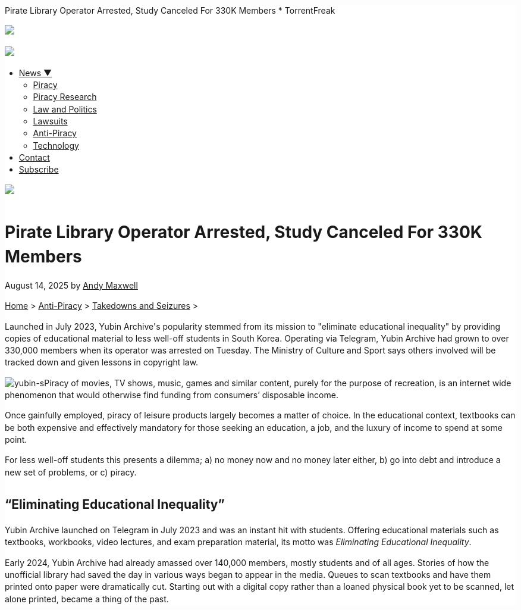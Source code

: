 Pirate Library Operator Arrested, Study Canceled For 330K Members \* TorrentFreak                          

[![](https://torrentfreak.com/wp-content/themes/tf-theme-v2/build/assets/img/logo.svg)](/)

![](https://torrentfreak.com/wp-content/themes/tf-theme-v2/build/assets/img/search.svg)

*   [News ▼](#)
    *   [Piracy](https://torrentfreak.com/category/piracy/)
    *   [Piracy Research](https://torrentfreak.com/category/research/)
    *   [Law and Politics](https://torrentfreak.com/category/law-politics/)
    *   [Lawsuits](https://torrentfreak.com/category/lawsuits/)
    *   [Anti-Piracy](https://torrentfreak.com/category/anti-piracy/)
    *   [Technology](https://torrentfreak.com/category/technology/)
*   [Contact](https://torrentfreak.com/contact/)
*   [Subscribe](https://torrentfreak.com/subscriptions/)

![](https://torrentfreak.com/wp-content/themes/tf-theme-v2/build/assets/img/x.svg)

# Pirate Library Operator Arrested, Study Canceled For 330K Members

August 14, 2025 by [Andy Maxwell](https://torrentfreak.com/author/andy/)

[Home](https://torrentfreak.com "Go to TorrentFreak.") > [Anti-Piracy](https://torrentfreak.com/category/anti-piracy/ "Go to the Anti-Piracy category archives.") > [Takedowns and Seizures](https://torrentfreak.com/category/anti-piracy/takedowns-and-seizures/ "Go to the Takedowns and Seizures category archives.") >

Launched in July 2023, Yubin Archive's popularity stemmed from its mission to "eliminate educational inequality" by providing copies of educational material to less well-off students in South Korea. Operating via Telegram, Yubin Archive had grown to over 330,000 members when its operator was arrested on Tuesday. The Ministry of Culture and Sport says others involved will be tracked down and given lessons in copyright law.

  ![yubin-s](https://torrentfreak.com/images/yubin-s.png)Piracy of movies, TV shows, music, games and similar content, purely for the purpose of recreation, is an internet wide phenomenon that would otherwise find funding from consumers’ disposable income.

Once gainfully employed, piracy of leisure products largely becomes a matter of choice. In the educational context, textbooks can be both expensive and effectively mandatory for those seeking an education, a job, and the luxury of income to spend at some point.

For less well-off students this presents a dilemma; a) no money now and no money later either, b) go into debt and introduce a new set of problems, or c) piracy.

## “Eliminating Educational Inequality”

Yubin Archive launched on Telegram in July 2023 and was an instant hit with students. Offering educational materials such as textbooks, workbooks, video lectures, and exam preparation material, its motto was _Eliminating Educational Inequality_.

Early 2024, Yubin Archive had already amassed over 140,000 members, mostly students and of all ages. Stories of how the unofficial library had saved the day in various ways began to appear in the media. Queues to scan textbooks and have them printed onto paper were dramatically cut. Starting out with a digital copy rather than a loaned physical book yet to be scanned, let alone printed, became a thing of the past.
